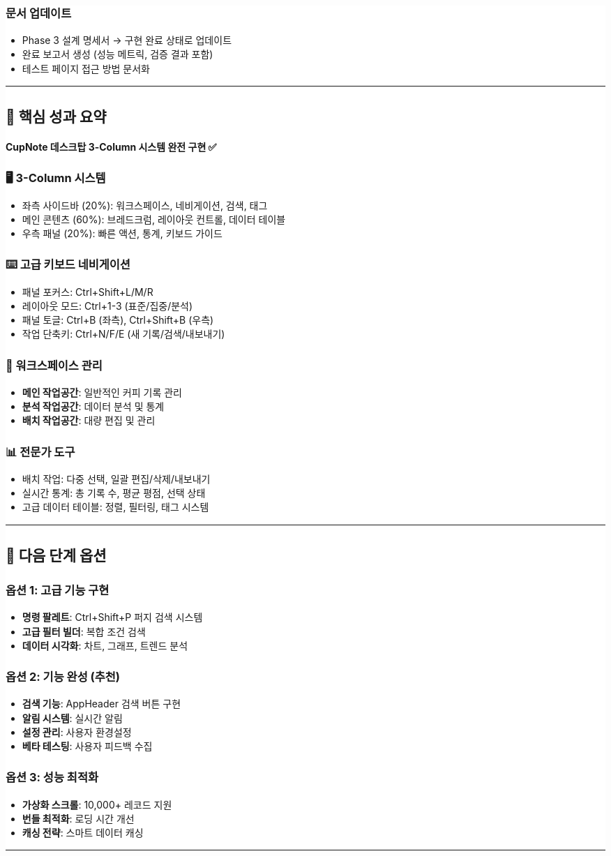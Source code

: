 ### 문서 업데이트
- Phase 3 설계 명세서 → 구현 완료 상태로 업데이트
- 완료 보고서 생성 (성능 메트릭, 검증 결과 포함)
- 테스트 페이지 접근 방법 문서화

---

## 🎯 핵심 성과 요약

**CupNote 데스크탑 3-Column 시스템 완전 구현 ✅**

### 🖥️ 3-Column 시스템
- 좌측 사이드바 (20%): 워크스페이스, 네비게이션, 검색, 태그
- 메인 콘텐츠 (60%): 브레드크럼, 레이아웃 컨트롤, 데이터 테이블
- 우측 패널 (20%): 빠른 액션, 통계, 키보드 가이드

### ⌨️ 고급 키보드 네비게이션
- 패널 포커스: Ctrl+Shift+L/M/R
- 레이아웃 모드: Ctrl+1-3 (표준/집중/분석)
- 패널 토글: Ctrl+B (좌측), Ctrl+Shift+B (우측)
- 작업 단축키: Ctrl+N/F/E (새 기록/검색/내보내기)

### 🏢 워크스페이스 관리
- **메인 작업공간**: 일반적인 커피 기록 관리
- **분석 작업공간**: 데이터 분석 및 통계
- **배치 작업공간**: 대량 편집 및 관리

### 📊 전문가 도구
- 배치 작업: 다중 선택, 일괄 편집/삭제/내보내기
- 실시간 통계: 총 기록 수, 평균 평점, 선택 상태
- 고급 데이터 테이블: 정렬, 필터링, 태그 시스템

---

## 🔮 다음 단계 옵션

### 옵션 1: 고급 기능 구현
- **명령 팔레트**: Ctrl+Shift+P 퍼지 검색 시스템
- **고급 필터 빌더**: 복합 조건 검색
- **데이터 시각화**: 차트, 그래프, 트렌드 분석

### 옵션 2: 기능 완성 (추천)
- **검색 기능**: AppHeader 검색 버튼 구현
- **알림 시스템**: 실시간 알림
- **설정 관리**: 사용자 환경설정
- **베타 테스팅**: 사용자 피드백 수집

### 옵션 3: 성능 최적화
- **가상화 스크롤**: 10,000+ 레코드 지원
- **번들 최적화**: 로딩 시간 개선
- **캐싱 전략**: 스마트 데이터 캐싱

---